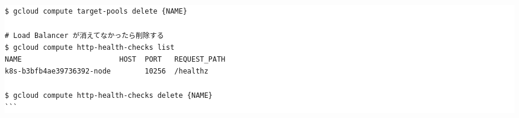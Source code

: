     $ gcloud compute target-pools delete {NAME}

    # Load Balancer が消えてなかったら削除する
    $ gcloud compute http-health-checks list
    NAME                       HOST  PORT   REQUEST_PATH
    k8s-b3bfb4ae39736392-node        10256  /healthz

    $ gcloud compute http-health-checks delete {NAME}
    ```
